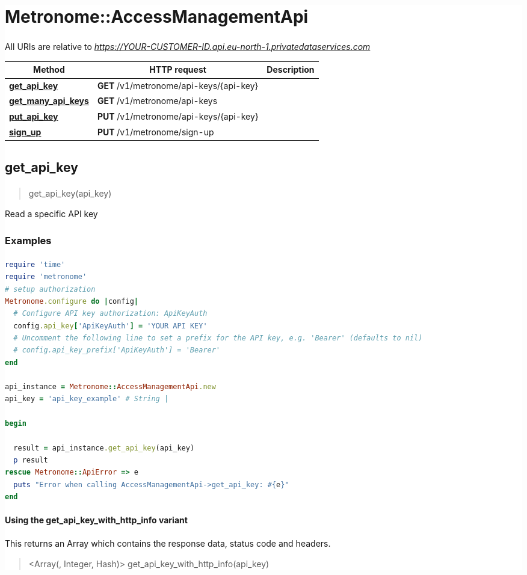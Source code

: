 # Metronome::AccessManagementApi

All URIs are relative to *https://YOUR-CUSTOMER-ID.api.eu-north-1.privatedataservices.com*

| Method | HTTP request | Description |
| ------ | ------------ | ----------- |
| [**get_api_key**](AccessManagementApi.md#get_api_key) | **GET** /v1/metronome/api-keys/{api-key} |  |
| [**get_many_api_keys**](AccessManagementApi.md#get_many_api_keys) | **GET** /v1/metronome/api-keys |  |
| [**put_api_key**](AccessManagementApi.md#put_api_key) | **PUT** /v1/metronome/api-keys/{api-key} |  |
| [**sign_up**](AccessManagementApi.md#sign_up) | **PUT** /v1/metronome/sign-up |  |


## get_api_key

> <ApiKeyData> get_api_key(api_key)



Read a specific API key

### Examples

```ruby
require 'time'
require 'metronome'
# setup authorization
Metronome.configure do |config|
  # Configure API key authorization: ApiKeyAuth
  config.api_key['ApiKeyAuth'] = 'YOUR API KEY'
  # Uncomment the following line to set a prefix for the API key, e.g. 'Bearer' (defaults to nil)
  # config.api_key_prefix['ApiKeyAuth'] = 'Bearer'
end

api_instance = Metronome::AccessManagementApi.new
api_key = 'api_key_example' # String | 

begin
  
  result = api_instance.get_api_key(api_key)
  p result
rescue Metronome::ApiError => e
  puts "Error when calling AccessManagementApi->get_api_key: #{e}"
end
```

#### Using the get_api_key_with_http_info variant

This returns an Array which contains the response data, status code and headers.

> <Array(<ApiKeyData>, Integer, Hash)> get_api_key_with_http_info(api_key)
